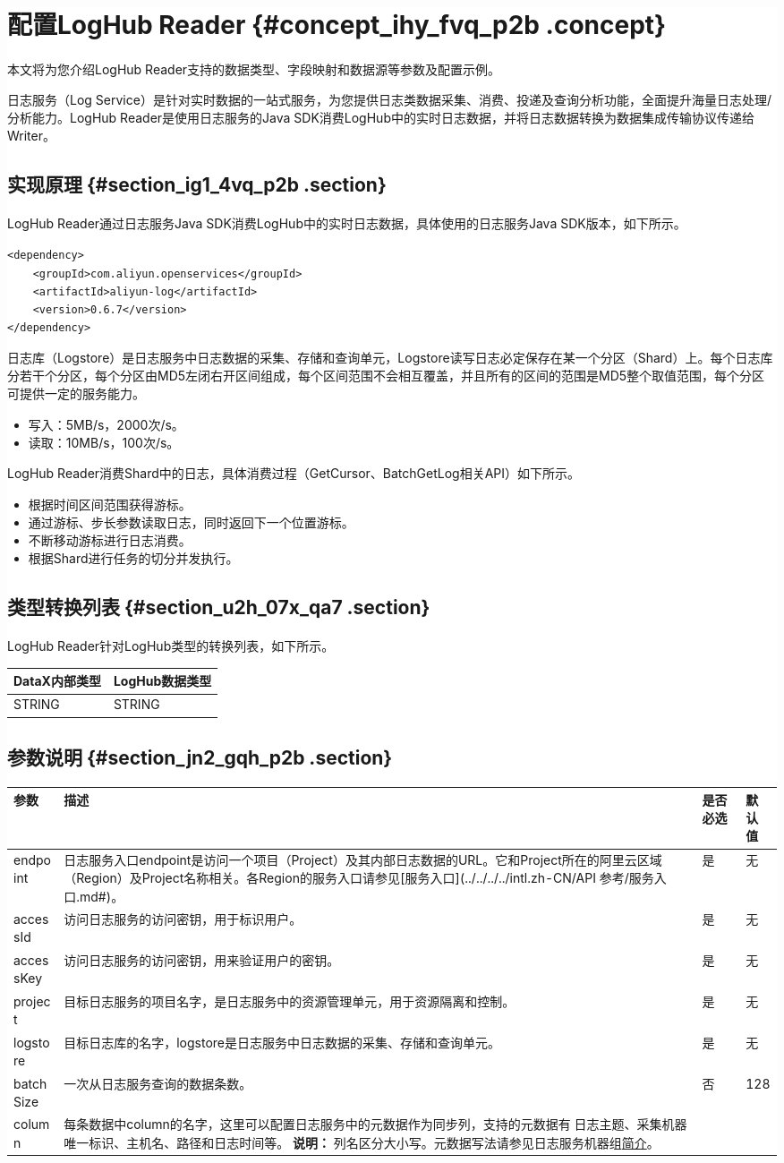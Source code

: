 # 配置LogHub Reader {#concept_ihy_fvq_p2b .concept}

本文将为您介绍LogHub Reader支持的数据类型、字段映射和数据源等参数及配置示例。

日志服务（Log Service）是针对实时数据的一站式服务，为您提供日志类数据采集、消费、投递及查询分析功能，全面提升海量日志处理/分析能力。LogHub Reader是使用日志服务的Java SDK消费LogHub中的实时日志数据，并将日志数据转换为数据集成传输协议传递给Writer。

## 实现原理 {#section_ig1_4vq_p2b .section}

LogHub Reader通过日志服务Java SDK消费LogHub中的实时日志数据，具体使用的日志服务Java SDK版本，如下所示。

``` {#codeblock_q9n_6ze_zcw .lanuage-shell}
<dependency>
    <groupId>com.aliyun.openservices</groupId>
    <artifactId>aliyun-log</artifactId>
    <version>0.6.7</version>
</dependency>
```

日志库（Logstore）是日志服务中日志数据的采集、存储和查询单元，Logstore读写日志必定保存在某一个分区（Shard）上。每个日志库分若干个分区，每个分区由MD5左闭右开区间组成，每个区间范围不会相互覆盖，并且所有的区间的范围是MD5整个取值范围，每个分区可提供一定的服务能力。

-   写入：5MB/s，2000次/s。
-   读取：10MB/s，100次/s。

LogHub Reader消费Shard中的日志，具体消费过程（GetCursor、BatchGetLog相关API）如下所示。

-   根据时间区间范围获得游标。
-   通过游标、步长参数读取日志，同时返回下一个位置游标。
-   不断移动游标进行日志消费。
-   根据Shard进行任务的切分并发执行。

## 类型转换列表 {#section_u2h_07x_qa7 .section}

LogHub Reader针对LogHub类型的转换列表，如下所示。

|DataX内部类型|LogHub数据类型|
|:--------|:---------|
|STRING|STRING|

## 参数说明 {#section_jn2_gqh_p2b .section}

|参数|描述|是否必选|默认值|
|:-|:-|:---|:--|
|endpoint|日志服务入口endpoint是访问一个项目（Project）及其内部日志数据的URL。它和Project所在的阿里云区域（Region）及Project名称相关。各Region的服务入口请参见[服务入口](../../../../intl.zh-CN/API 参考/服务入口.md#)。|是|无|
|accessId|访问日志服务的访问密钥，用于标识用户。|是|无|
|accessKey|访问日志服务的访问密钥，用来验证用户的密钥。|是|无|
|project|目标日志服务的项目名字，是日志服务中的资源管理单元，用于资源隔离和控制。|是|无|
|logstore|目标日志库的名字，logstore是日志服务中日志数据的采集、存储和查询单元。|是|无|
|batchSize|一次从日志服务查询的数据条数。|否|128|
|column|每条数据中column的名字，这里可以配置日志服务中的元数据作为同步列，支持的元数据有 日志主题、采集机器唯一标识、主机名、路径和日志时间等。 **说明：** 列名区分大小写。元数据写法请参见日志服务机器组[简介](../../../../intl.zh-CN/数据采集/Logtail采集/机器组/简介.md#)。
